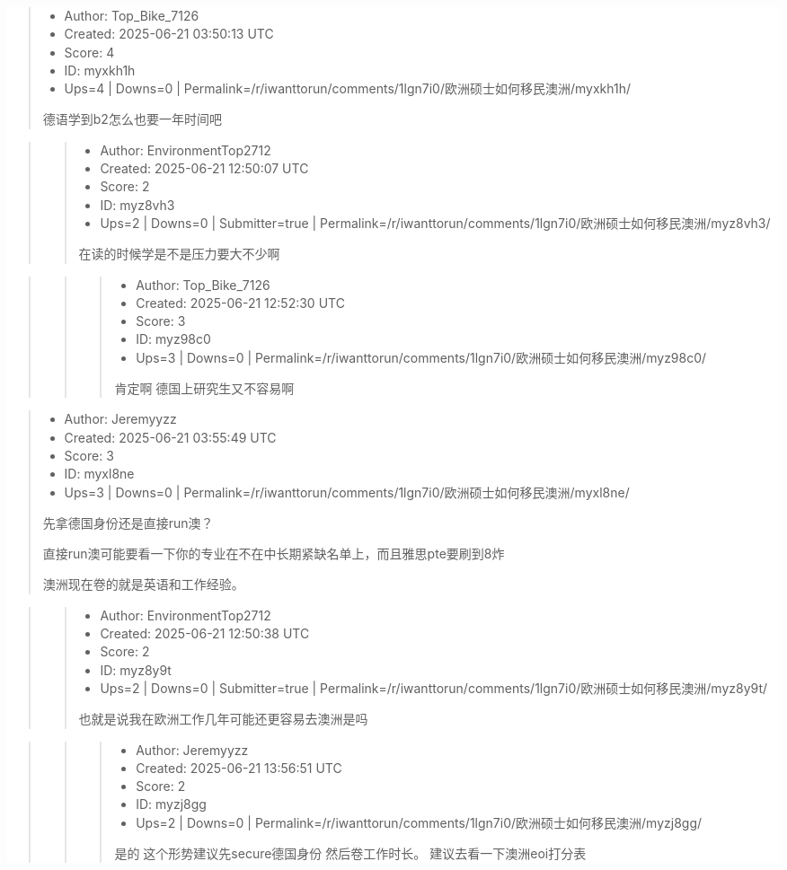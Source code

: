 > - Author: Top_Bike_7126
> - Created: 2025-06-21 03:50:13 UTC
> - Score: 4
> - ID: myxkh1h
> - Ups=4 | Downs=0 | Permalink=/r/iwanttorun/comments/1lgn7i0/欧洲硕士如何移民澳洲/myxkh1h/
>
> 德语学到b2怎么也要一年时间吧

>> - Author: EnvironmentTop2712
>> - Created: 2025-06-21 12:50:07 UTC
>> - Score: 2
>> - ID: myz8vh3
>> - Ups=2 | Downs=0 | Submitter=true | Permalink=/r/iwanttorun/comments/1lgn7i0/欧洲硕士如何移民澳洲/myz8vh3/
>>
>> 在读的时候学是不是压力要大不少啊

>>> - Author: Top_Bike_7126
>>> - Created: 2025-06-21 12:52:30 UTC
>>> - Score: 3
>>> - ID: myz98c0
>>> - Ups=3 | Downs=0 | Permalink=/r/iwanttorun/comments/1lgn7i0/欧洲硕士如何移民澳洲/myz98c0/
>>>
>>> 肯定啊 德国上研究生又不容易啊

> - Author: Jeremyyzz
> - Created: 2025-06-21 03:55:49 UTC
> - Score: 3
> - ID: myxl8ne
> - Ups=3 | Downs=0 | Permalink=/r/iwanttorun/comments/1lgn7i0/欧洲硕士如何移民澳洲/myxl8ne/
>
> 先拿德国身份还是直接run澳？
> 
> 直接run澳可能要看一下你的专业在不在中长期紧缺名单上，而且雅思pte要刷到8炸
> 
> 澳洲现在卷的就是英语和工作经验。

>> - Author: EnvironmentTop2712
>> - Created: 2025-06-21 12:50:38 UTC
>> - Score: 2
>> - ID: myz8y9t
>> - Ups=2 | Downs=0 | Submitter=true | Permalink=/r/iwanttorun/comments/1lgn7i0/欧洲硕士如何移民澳洲/myz8y9t/
>>
>> 也就是说我在欧洲工作几年可能还更容易去澳洲是吗

>>> - Author: Jeremyyzz
>>> - Created: 2025-06-21 13:56:51 UTC
>>> - Score: 2
>>> - ID: myzj8gg
>>> - Ups=2 | Downs=0 | Permalink=/r/iwanttorun/comments/1lgn7i0/欧洲硕士如何移民澳洲/myzj8gg/
>>>
>>> 是的 这个形势建议先secure德国身份 然后卷工作时长。 建议去看一下澳洲eoi打分表
